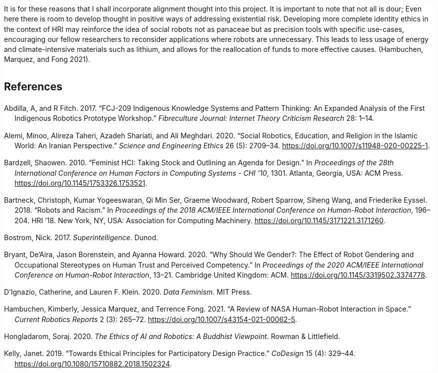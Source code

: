 <p>It is for these reasons that I shall incorporate alignment thought into this project. It is important to note that not all is dour; Even here there is room to develop thought in positive ways of addressing existential risk. Developing more complete identity ethics in the context of HRI may reinforce the idea of social robots not as panaceae but as precision tools with specific use-cases, encouraging our fellow researchers to reconsider applications where robots are unnecessary. This leads to less usage of energy and climate-intensive materials such as lithium, and allows for the reallocation of funds to more effective causes. <span class="citation" data-cites="hambuchen_review_2021">(Hambuchen, Marquez, and Fong 2021)</span>.</p>

<h2>References</h2>
<div id="refs" class="references hanging-indent" role="doc-bibliography">
<div id="ref-abdilla_fcj-209_2017">
<p>Abdilla, A, and R Fitch. 2017. “FCJ-209 Indigenous Knowledge Systems and Pattern Thinking: An Expanded Analysis of the First Indigenous Robotics Prototype Workshop.” <em>Fibreculture Journal: Internet Theory Criticism Research</em> 28: 1–14.</p>
</div>
<div id="ref-alemi_social_2020">
<p>Alemi, Minoo, Alireza Taheri, Azadeh Shariati, and Ali Meghdari. 2020. “Social Robotics, Education, and Religion in the Islamic World: An Iranian Perspective.” <em>Science and Engineering Ethics</em> 26 (5): 2709–34. <a href="https://doi.org/10.1007/s11948-020-00225-1">https://doi.org/10.1007/s11948-020-00225-1</a>.</p>
</div>
<div id="ref-bardzell_feminist_2010">
<p>Bardzell, Shaowen. 2010. “Feminist HCI: Taking Stock and Outlining an Agenda for Design.” In <em>Proceedings of the 28th International Conference on Human Factors in Computing Systems - CHI ’10</em>, 1301. Atlanta, Georgia, USA: ACM Press. <a href="https://doi.org/10.1145/1753326.1753521">https://doi.org/10.1145/1753326.1753521</a>.</p>
</div>
<div id="ref-bartneck_robots_2018">
<p>Bartneck, Christoph, Kumar Yogeeswaran, Qi Min Ser, Graeme Woodward, Robert Sparrow, Siheng Wang, and Friederike Eyssel. 2018. “Robots and Racism.” In <em>Proceedings of the 2018 ACM/IEEE International Conference on Human-Robot Interaction</em>, 196–204. HRI ’18. New York, NY, USA: Association for Computing Machinery. <a href="https://doi.org/10.1145/3171221.3171260">https://doi.org/10.1145/3171221.3171260</a>.</p>
</div>
<div id="ref-bostrom_superintelligence_2017">
<p>Bostrom, Nick. 2017. <em>Superintelligence</em>. Dunod.</p>
</div>
<div id="ref-bryant_why_2020">
<p>Bryant, De’Aira, Jason Borenstein, and Ayanna Howard. 2020. “Why Should We Gender?: The Effect of Robot Gendering and Occupational Stereotypes on Human Trust and Perceived Competency.” In <em>Proceedings of the 2020 ACM/IEEE International Conference on Human-Robot Interaction</em>, 13–21. Cambridge United Kingdom: ACM. <a href="https://doi.org/10.1145/3319502.3374778">https://doi.org/10.1145/3319502.3374778</a>.</p>
</div>
<div id="ref-dignazio_data_2020">
<p>D’Ignazio, Catherine, and Lauren F. Klein. 2020. <em>Data Feminism</em>. MIT Press.</p>
</div>
<div id="ref-hambuchen_review_2021">
<p>Hambuchen, Kimberly, Jessica Marquez, and Terrence Fong. 2021. “A Review of NASA Human-Robot Interaction in Space.” <em>Current Robotics Reports</em> 2 (3): 265–72. <a href="https://doi.org/10.1007/s43154-021-00062-5">https://doi.org/10.1007/s43154-021-00062-5</a>.</p>
</div>
<div id="ref-hongladarom_ethics_2020">
<p>Hongladarom, Soraj. 2020. <em>The Ethics of AI and Robotics: A Buddhist Viewpoint</em>. Rowman &amp; Littlefield.</p>
</div>
<div id="ref-kelly_towards_2019">
<p>Kelly, Janet. 2019. “Towards Ethical Principles for Participatory Design Practice.” <em>CoDesign</em> 15 (4): 329–44. <a href="https://doi.org/10.1080/15710882.2018.1502324">https://doi.org/10.1080/15710882.2018.1502324</a>.</p>
</div>
<div id="ref-kim_robots_2021">